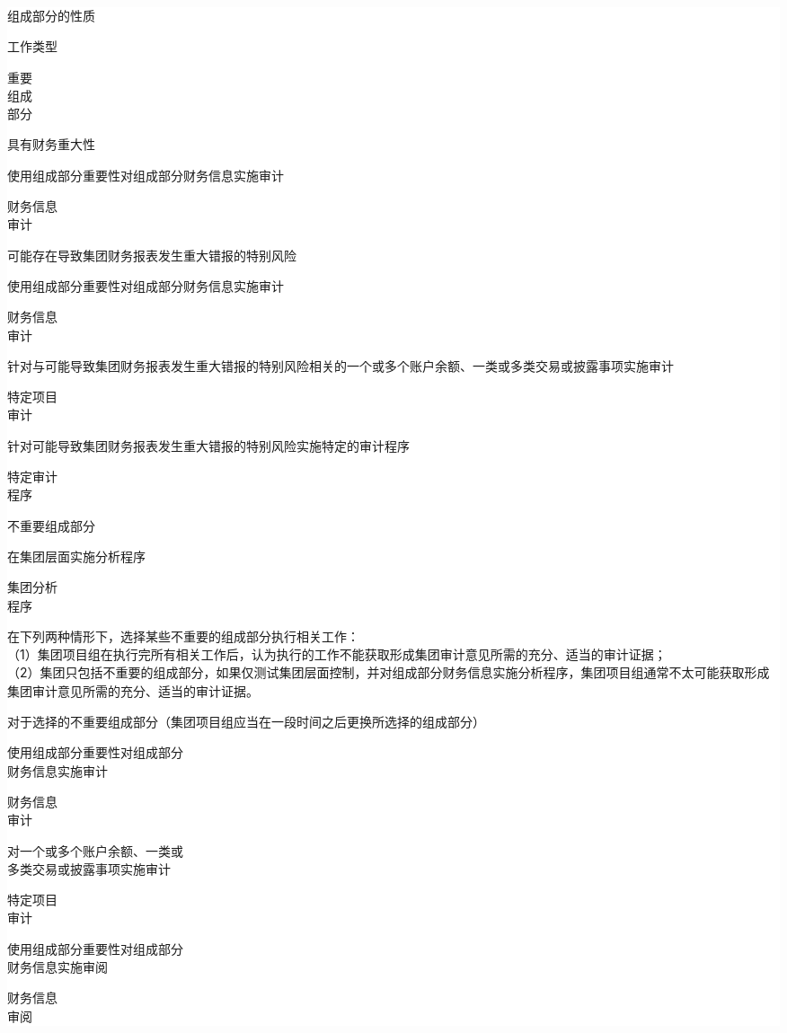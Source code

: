 组成部分的性质

工作类型

重要  
组成  
部分

具有财务重大性

使用组成部分重要性对组成部分财务信息实施审计

财务信息  
审计

可能存在导致集团财务报表发生重大错报的特别风险

使用组成部分重要性对组成部分财务信息实施审计

财务信息  
审计

针对与可能导致集团财务报表发生重大错报的特别风险相关的一个或多个账户余额、一类或多类交易或披露事项实施审计

特定项目  
审计

针对可能导致集团财务报表发生重大错报的特别风险实施特定的审计程序

特定审计  
程序

不重要组成部分

在集团层面实施分析程序

集团分析  
程序

在下列两种情形下，选择某些不重要的组成部分执行相关工作：  
（1）集团项目组在执行完所有相关工作后，认为执行的工作不能获取形成集团审计意见所需的充分、适当的审计证据；  
（2）集团只包括不重要的组成部分，如果仅测试集团层面控制，并对组成部分财务信息实施分析程序，集团项目组通常不太可能获取形成集团审计意见所需的充分、适当的审计证据。

对于选择的不重要组成部分（集团项目组应当在一段时间之后更换所选择的组成部分）

使用组成部分重要性对组成部分  
财务信息实施审计

财务信息  
审计

对一个或多个账户余额、一类或  
多类交易或披露事项实施审计

特定项目  
审计

使用组成部分重要性对组成部分  
财务信息实施审阅

财务信息  
审阅
